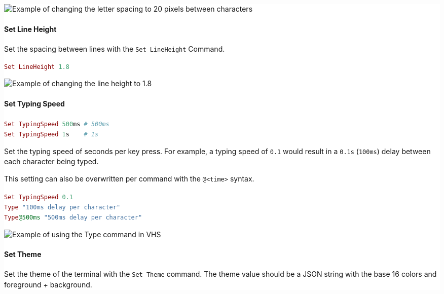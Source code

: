 <picture>
  <source media="(prefers-color-scheme: dark)" srcset="https://stuff.charm.sh/vhs/examples/letter-spacing.gif">
  <source media="(prefers-color-scheme: light)" srcset="https://stuff.charm.sh/vhs/examples/letter-spacing.gif">
  <img width="600" alt="Example of changing the letter spacing to 20 pixels between characters" src="https://stuff.charm.sh/vhs/examples/letter-spacing.gif">
</picture>

#### Set Line Height

Set the spacing between lines with the `Set LineHeight` Command.

```elixir
Set LineHeight 1.8
```

<picture>
  <source media="(prefers-color-scheme: dark)" srcset="https://stuff.charm.sh/vhs/examples/line-height.gif">
  <source media="(prefers-color-scheme: light)" srcset="https://stuff.charm.sh/vhs/examples/line-height.gif">
  <img width="600" alt="Example of changing the line height to 1.8" src="https://stuff.charm.sh/vhs/examples/line-height.gif">
</picture>

#### Set Typing Speed

```elixir
Set TypingSpeed 500ms # 500ms
Set TypingSpeed 1s    # 1s
```

Set the typing speed of seconds per key press. For example, a typing speed of
`0.1` would result in a `0.1s` (`100ms`) delay between each character being typed.

This setting can also be overwritten per command with the `@<time>` syntax.

```elixir
Set TypingSpeed 0.1
Type "100ms delay per character"
Type@500ms "500ms delay per character"
```

<picture>
  <source media="(prefers-color-scheme: dark)" srcset="https://stuff.charm.sh/vhs/examples/typing-speed.gif">
  <source media="(prefers-color-scheme: light)" srcset="https://stuff.charm.sh/vhs/examples/typing-speed.gif">
  <img width="600" alt="Example of using the Type command in VHS" src="https://stuff.charm.sh/vhs/examples/typing-speed.gif">
</picture>

#### Set Theme

Set the theme of the terminal with the `Set Theme` command. The theme value
should be a JSON string with the base 16 colors and foreground + background.
